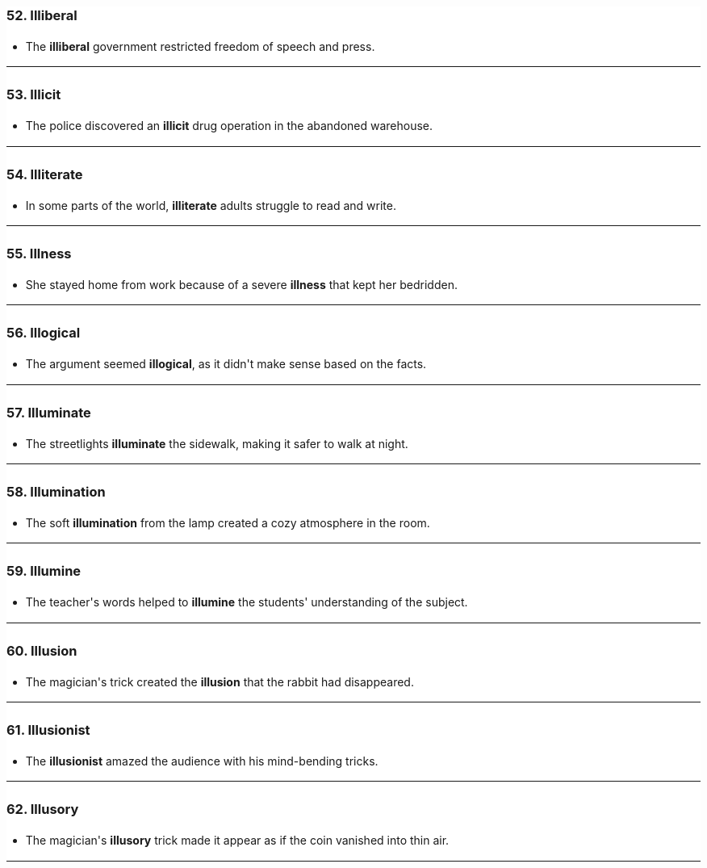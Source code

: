 ### 52. **Illiberal**  
- The **illiberal** government restricted freedom of speech and press.  

---  

### 53. **Illicit**  
- The police discovered an **illicit** drug operation in the abandoned warehouse.  

---  

### 54. **Illiterate**  
- In some parts of the world, **illiterate** adults struggle to read and write.  

---  

### 55. **Illness**  
- She stayed home from work because of a severe **illness** that kept her bedridden.  

---  

### 56. **Illogical**  
- The argument seemed **illogical**, as it didn't make sense based on the facts.  

---  

### 57. **Illuminate**  
- The streetlights **illuminate** the sidewalk, making it safer to walk at night.  

---  

### 58. **Illumination**  
- The soft **illumination** from the lamp created a cozy atmosphere in the room.  

---  

### 59. **Illumine**  
- The teacher's words helped to **illumine** the students' understanding of the subject.  

---  

### 60. **Illusion**  
- The magician's trick created the **illusion** that the rabbit had disappeared.  

---  

### 61. **Illusionist**  
- The **illusionist** amazed the audience with his mind-bending tricks.  

---

### 62. **Illusory**  
- The magician's **illusory** trick made it appear as if the coin vanished into thin air.  

---  